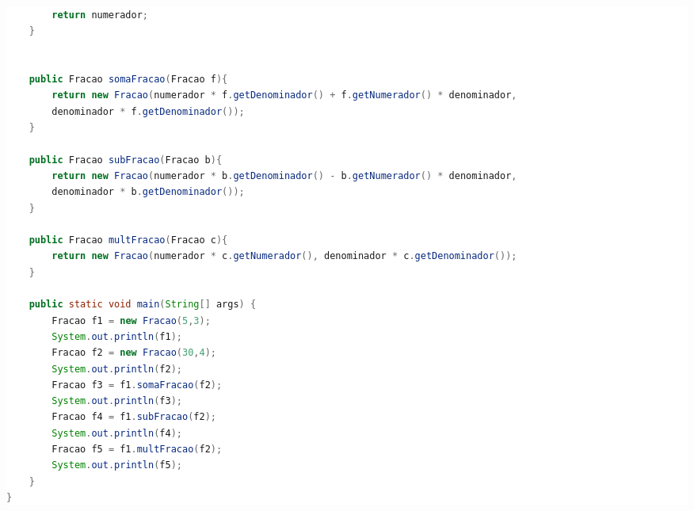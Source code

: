 ```Java
        return numerador;
    }


    public Fracao somaFracao(Fracao f){
        return new Fracao(numerador * f.getDenominador() + f.getNumerador() * denominador, 
        denominador * f.getDenominador());
    }

    public Fracao subFracao(Fracao b){
        return new Fracao(numerador * b.getDenominador() - b.getNumerador() * denominador,
        denominador * b.getDenominador());
    }

    public Fracao multFracao(Fracao c){
        return new Fracao(numerador * c.getNumerador(), denominador * c.getDenominador());
    }

    public static void main(String[] args) {
        Fracao f1 = new Fracao(5,3);
        System.out.println(f1);
        Fracao f2 = new Fracao(30,4);
        System.out.println(f2);
        Fracao f3 = f1.somaFracao(f2);
        System.out.println(f3);
        Fracao f4 = f1.subFracao(f2);
        System.out.println(f4);
        Fracao f5 = f1.multFracao(f2);
        System.out.println(f5);
    }
}
```

